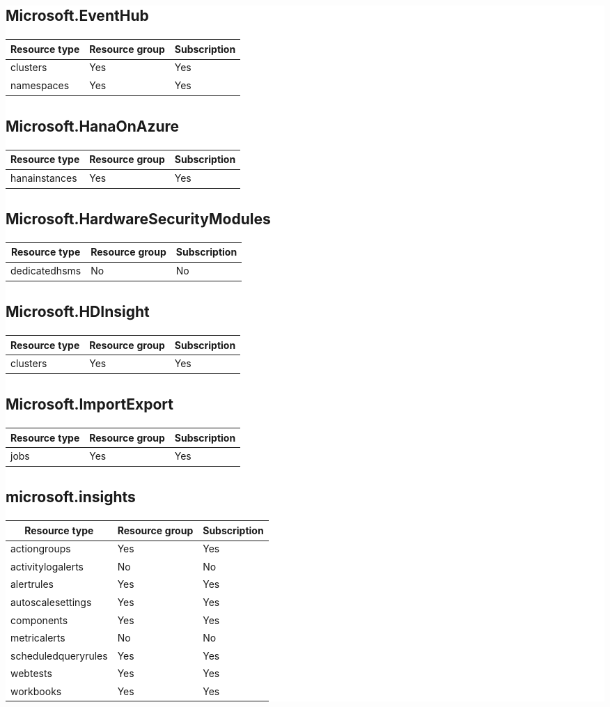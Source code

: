 ## Microsoft.EventHub
| Resource type | Resource group | Subscription |
| ------------- | -------------- | ------------ |
| clusters | Yes | Yes |
| namespaces | Yes | Yes |

## Microsoft.HanaOnAzure
| Resource type | Resource group | Subscription |
| ------------- | -------------- | ------------ |
| hanainstances | Yes | Yes |

## Microsoft.HardwareSecurityModules
| Resource type | Resource group | Subscription |
| ------------- | -------------- | ------------ |
| dedicatedhsms | No | No |

## Microsoft.HDInsight
| Resource type | Resource group | Subscription |
| ------------- | -------------- | ------------ |
| clusters | Yes | Yes |

## Microsoft.ImportExport
| Resource type | Resource group | Subscription |
| ------------- | -------------- | ------------ |
| jobs | Yes | Yes |

## microsoft.insights
| Resource type | Resource group | Subscription |
| ------------- | -------------- | ------------ |
| actiongroups | Yes | Yes |
| activitylogalerts	| No | No |
| alertrules | Yes | Yes |
| autoscalesettings	| Yes | Yes |
| components | Yes | Yes |
| metricalerts | No | No |
| scheduledqueryrules | Yes | Yes |
| webtests | Yes | Yes |
| workbooks | Yes | Yes |
